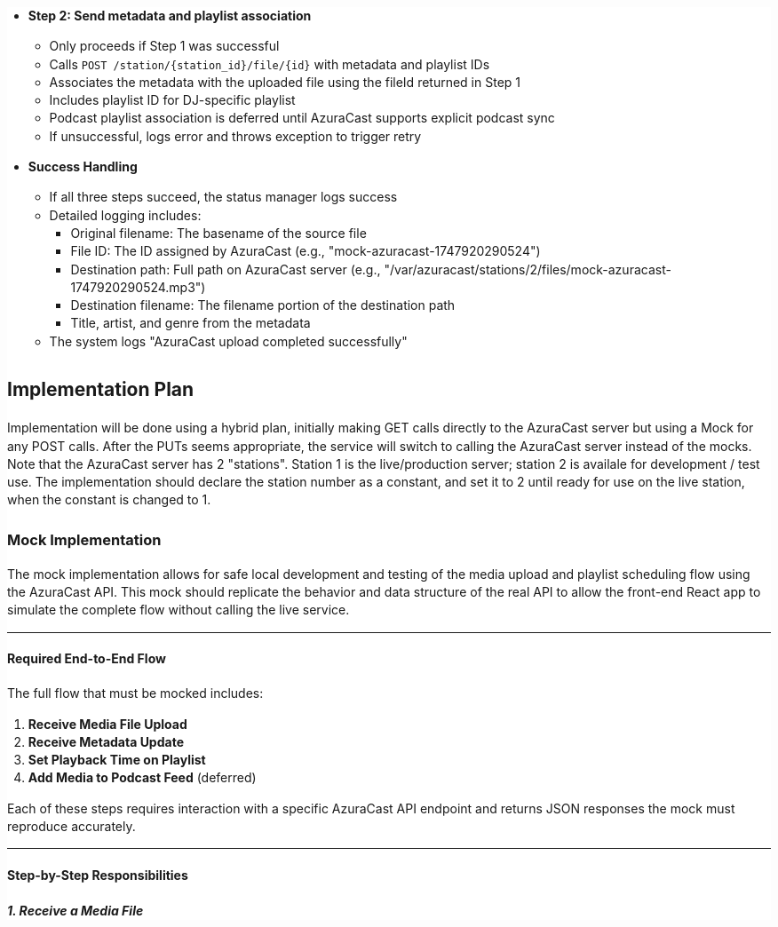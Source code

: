   * **Step 2: Send metadata and playlist association**
    * Only proceeds if Step 1 was successful
    * Calls `POST /station/{station_id}/file/{id}` with metadata and playlist IDs
    * Associates the metadata with the uploaded file using the fileId returned in Step 1
    * Includes playlist ID for DJ-specific playlist
    * Podcast playlist association is deferred until AzuraCast supports explicit podcast sync
    * If unsuccessful, logs error and throws exception to trigger retry

* **Success Handling**
  * If all three steps succeed, the status manager logs success
  * Detailed logging includes:
    * Original filename: The basename of the source file
    * File ID: The ID assigned by AzuraCast (e.g., "mock-azuracast-1747920290524")
    * Destination path: Full path on AzuraCast server (e.g., "/var/azuracast/stations/2/files/mock-azuracast-1747920290524.mp3")
    * Destination filename: The filename portion of the destination path
    * Title, artist, and genre from the metadata
  * The system logs "AzuraCast upload completed successfully"

## Implementation Plan

Implementation will be done using a hybrid plan, initially making GET calls directly to the AzuraCast server but using a Mock for any POST calls. After the PUTs seems appropriate, the service will switch to calling the AzuraCast server instead of the mocks. Note that the AzuraCast server has 2 "stations". Station 1 is the live/production server; station 2 is availale for development / test use. The implementation should declare the station number as a constant, and set it to 2 until ready for use on the live station, when the constant is changed to 1.

### Mock Implementation

 The mock implementation allows for safe local development and testing of the media upload and playlist scheduling flow using the AzuraCast API. This mock should replicate the behavior and data structure of the real API to allow the front-end React app to simulate the complete flow without calling the live service.

---

#### Required End-to-End Flow

The full flow that must be mocked includes:

1. **Receive Media File Upload**
2. **Receive Metadata Update**
3. **Set Playback Time on Playlist**
4. **Add Media to Podcast Feed** (deferred)

Each of these steps requires interaction with a specific AzuraCast API endpoint and returns JSON responses the mock must reproduce accurately.

---

#### Step-by-Step Responsibilities

##### 1. Receive a Media File
